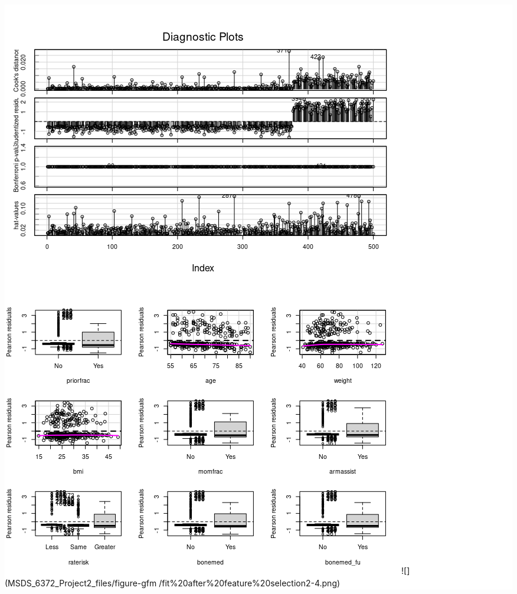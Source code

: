 ![](MSDS_6372_Project2_files/figure-gfm/fit%20after%20feature%20selection2-2.png)![](MSDS_6372_Project2_files/figure-gfm/fit%20after%20feature%20selection2-3.png)![](MSDS_6372_Project2_files/figure-gfm
/fit%20after%20feature%20selection2-4.png)
